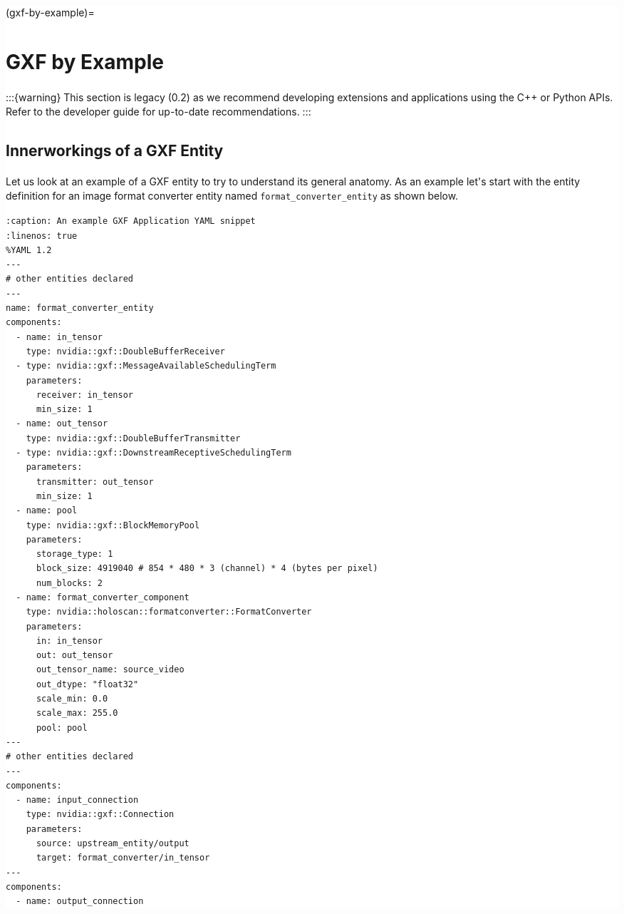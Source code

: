 (gxf-by-example)=
# GXF by Example

:::{warning}
This section is legacy (0.2) as we recommend developing extensions and applications using the C++ or Python APIs. Refer to the developer guide for up-to-date recommendations.
:::

## Innerworkings of a GXF Entity

Let us look at an example of a GXF entity to try to understand its general anatomy. As an example let's start with the entity definition for an image format converter entity named `format_converter_entity` as shown below.

```{code-block} yaml
:caption: An example GXF Application YAML snippet
:linenos: true
%YAML 1.2
---
# other entities declared
---
name: format_converter_entity
components:
  - name: in_tensor
    type: nvidia::gxf::DoubleBufferReceiver
  - type: nvidia::gxf::MessageAvailableSchedulingTerm
    parameters:
      receiver: in_tensor
      min_size: 1
  - name: out_tensor
    type: nvidia::gxf::DoubleBufferTransmitter
  - type: nvidia::gxf::DownstreamReceptiveSchedulingTerm
    parameters:
      transmitter: out_tensor
      min_size: 1
  - name: pool
    type: nvidia::gxf::BlockMemoryPool
    parameters:
      storage_type: 1
      block_size: 4919040 # 854 * 480 * 3 (channel) * 4 (bytes per pixel)
      num_blocks: 2
  - name: format_converter_component
    type: nvidia::holoscan::formatconverter::FormatConverter
    parameters:
      in: in_tensor
      out: out_tensor
      out_tensor_name: source_video
      out_dtype: "float32"
      scale_min: 0.0
      scale_max: 255.0
      pool: pool
---
# other entities declared
---
components:
  - name: input_connection
    type: nvidia::gxf::Connection
    parameters:
      source: upstream_entity/output
      target: format_converter/in_tensor
---
components:
  - name: output_connection
```